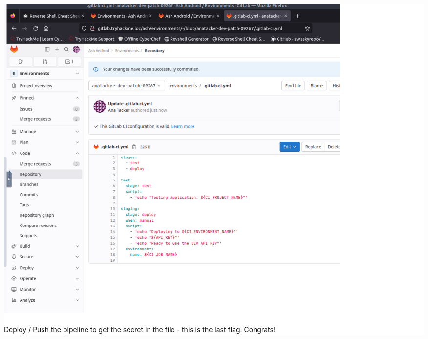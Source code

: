 <img src="24 - trying API key.PNG" height="80%" width="80%" alt="24"/>
<br />
<br />
Deploy / Push the pipeline to get the secret in the file - this is the last flag. Congrats! <br/>